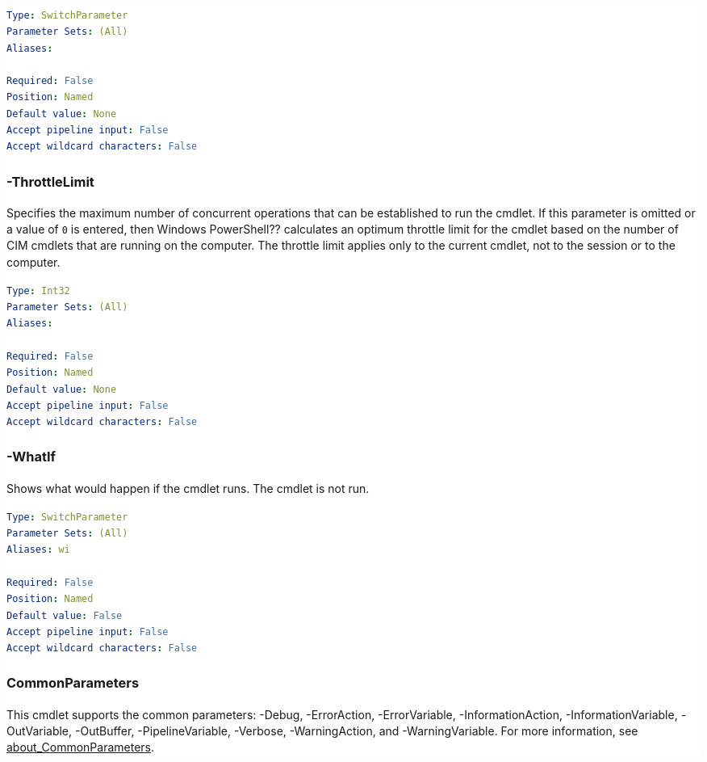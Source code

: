 ```yaml
Type: SwitchParameter
Parameter Sets: (All)
Aliases: 

Required: False
Position: Named
Default value: None
Accept pipeline input: False
Accept wildcard characters: False
```

### -ThrottleLimit
Specifies the maximum number of concurrent operations that can be established to run the cmdlet.
If this parameter is omitted or a value of `0` is entered, then Windows PowerShell?? calculates an optimum throttle limit for the cmdlet based on the number of CIM cmdlets that are running on the computer.
The throttle limit applies only to the current cmdlet, not to the session or to the computer.

```yaml
Type: Int32
Parameter Sets: (All)
Aliases: 

Required: False
Position: Named
Default value: None
Accept pipeline input: False
Accept wildcard characters: False
```

### -WhatIf
Shows what would happen if the cmdlet runs.
The cmdlet is not run.

```yaml
Type: SwitchParameter
Parameter Sets: (All)
Aliases: wi

Required: False
Position: Named
Default value: False
Accept pipeline input: False
Accept wildcard characters: False
```

### CommonParameters
This cmdlet supports the common parameters: -Debug, -ErrorAction, -ErrorVariable, -InformationAction, -InformationVariable, -OutVariable, -OutBuffer, -PipelineVariable, -Verbose, -WarningAction, and -WarningVariable. For more information, see [about_CommonParameters](http://go.microsoft.com/fwlink/?LinkID=113216).
